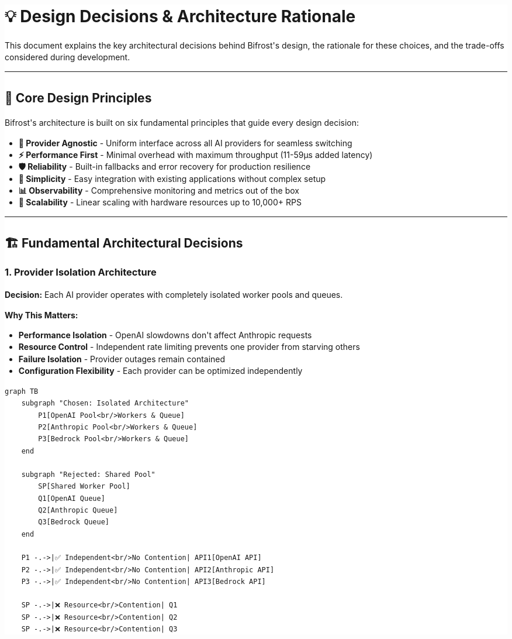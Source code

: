 # 💡 Design Decisions & Architecture Rationale

This document explains the key architectural decisions behind Bifrost's design, the rationale for these choices, and the trade-offs considered during development.

---

## 🎯 Core Design Principles

Bifrost's architecture is built on six fundamental principles that guide every design decision:

- **🔄 Provider Agnostic** - Uniform interface across all AI providers for seamless switching
- **⚡ Performance First** - Minimal overhead with maximum throughput (11-59μs added latency)
- **🛡️ Reliability** - Built-in fallbacks and error recovery for production resilience
- **🔧 Simplicity** - Easy integration with existing applications without complex setup
- **📊 Observability** - Comprehensive monitoring and metrics out of the box
- **🚀 Scalability** - Linear scaling with hardware resources up to 10,000+ RPS

---

## 🏗️ Fundamental Architectural Decisions

### **1. Provider Isolation Architecture**

**Decision:** Each AI provider operates with completely isolated worker pools and queues.

**Why This Matters:**

- **Performance Isolation** - OpenAI slowdowns don't affect Anthropic requests
- **Resource Control** - Independent rate limiting prevents one provider from starving others
- **Failure Isolation** - Provider outages remain contained
- **Configuration Flexibility** - Each provider can be optimized independently

```mermaid
graph TB
    subgraph "Chosen: Isolated Architecture"
        P1[OpenAI Pool<br/>Workers & Queue]
        P2[Anthropic Pool<br/>Workers & Queue]
        P3[Bedrock Pool<br/>Workers & Queue]
    end

    subgraph "Rejected: Shared Pool"
        SP[Shared Worker Pool]
        Q1[OpenAI Queue]
        Q2[Anthropic Queue]
        Q3[Bedrock Queue]
    end

    P1 -.->|✅ Independent<br/>No Contention| API1[OpenAI API]
    P2 -.->|✅ Independent<br/>No Contention| API2[Anthropic API]
    P3 -.->|✅ Independent<br/>No Contention| API3[Bedrock API]

    SP -.->|❌ Resource<br/>Contention| Q1
    SP -.->|❌ Resource<br/>Contention| Q2
    SP -.->|❌ Resource<br/>Contention| Q3
```
